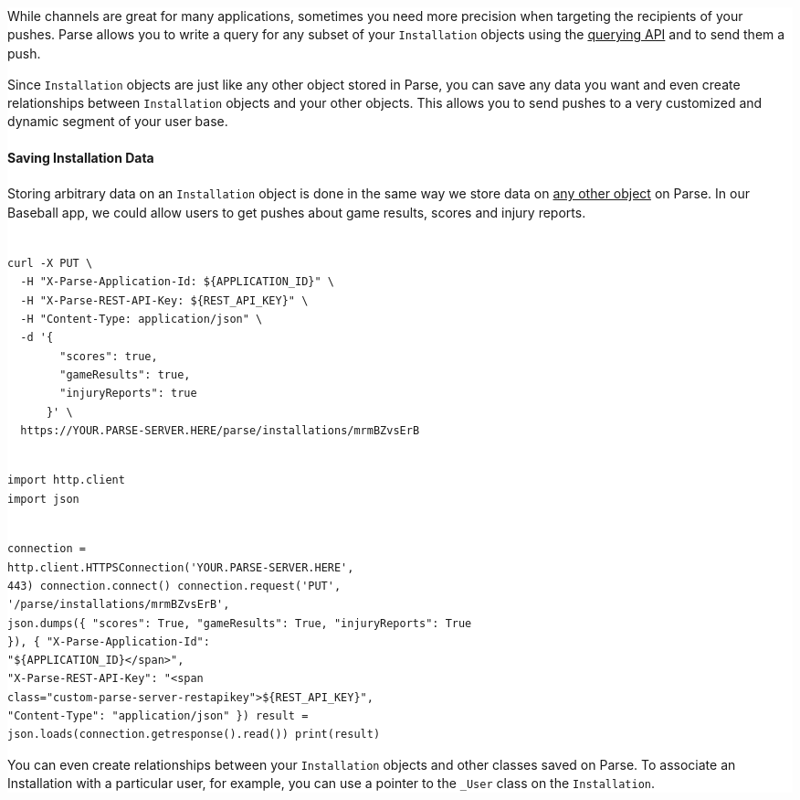 While channels are great for many applications, sometimes you need more precision when targeting the recipients of your pushes. Parse allows you to write a query for any subset of your `Installation` objects using the [querying API](#queries) and to send them a push.

Since `Installation` objects are just like any other object stored in Parse, you can save any data you want and even create relationships between `Installation` objects and your other objects. This allows you to send pushes to a very customized and dynamic segment of your user base.

#### Saving Installation Data

Storing arbitrary data on an `Installation` object is done in the same way we store data on [any other object](#objects) on Parse. In our Baseball app, we could allow users to get pushes about game results, scores and injury reports.

<div class="language-toggle">
<pre><code class="bash">
curl -X PUT \
  -H "X-Parse-Application-Id: <span class="custom-parse-server-appid">${APPLICATION_ID}</span>" \
  -H "X-Parse-REST-API-Key: <span class="custom-parse-server-restapikey">${REST_API_KEY}</span>" \
  -H "Content-Type: application/json" \
  -d '{
        "scores": true,
        "gameResults": true,
        "injuryReports": true
      }' \
  <span class="custom-parse-server-protocol">https</span>://<span class="custom-parse-server-url">YOUR.PARSE-SERVER.HERE</span><span class="custom-parse-server-mount">/parse/</span>installations/mrmBZvsErB
</code></pre>
<pre><code class="python">
import http.client
import json


connection = http.client.HTTPSConnection('<span class="custom-parse-server-url">YOUR.PARSE-SERVER.HERE</span>', 443)
connection.connect()
connection.request('PUT', '<span class="custom-parse-server-mount">/parse/</span>installations/mrmBZvsErB', json.dumps({
       "scores": True,
       "gameResults": True,
       "injuryReports": True
     }), {
       "X-Parse-Application-Id": "<span class="custom-parse-server-appid">${APPLICATION_ID}</span>",
       "X-Parse-REST-API-Key": "<span class="custom-parse-server-restapikey">${REST_API_KEY}</span>",
       "Content-Type": "application/json"
     })
result = json.loads(connection.getresponse().read())
print(result)
</code></pre>
</div>

You can even create relationships between your `Installation` objects and other classes saved on Parse. To associate an Installation with a particular user, for example, you can use a pointer to the `_User` class on the `Installation`.
